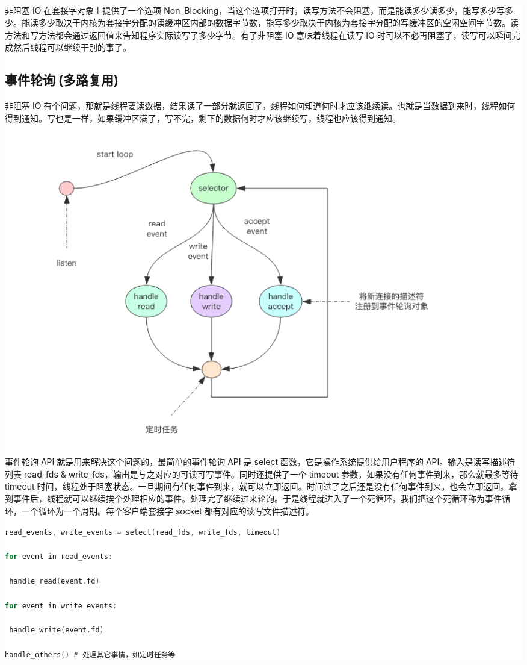 非阻塞 IO 在套接字对象上提供了一个选项 Non_Blocking，当这个选项打开时，读写方法不会阻塞，而是能读多少读多少，能写多少写多少。能读多少取决于内核为套接字分配的读缓冲区内部的数据字节数，能写多少取决于内核为套接字分配的写缓冲区的空闲空间字节数。读方法和写方法都会通过返回值来告知程序实际读写了多少字节。有了非阻塞 IO 意味着线程在读写 IO 时可以不必再阻塞了，读写可以瞬间完成然后线程可以继续干别的事了。

## 事件轮询 (多路复用)

非阻塞 IO 有个问题，那就是线程要读数据，结果读了一部分就返回了，线程如何知道何时才应该继续读。也就是当数据到来时，线程如何得到通知。写也是一样，如果缓冲区满了，写不完，剩下的数据何时才应该继续写，线程也应该得到通知。

![image-20231117114246404](images/image-20231117114246404.png)

事件轮询 API 就是用来解决这个问题的，最简单的事件轮询 API 是 select 函数，它是操作系统提供给用户程序的 API。输入是读写描述符列表 read_fds & write_fds，输出是与之对应的可读可写事件。同时还提供了一个 timeout 参数，如果没有任何事件到来，那么就最多等待 timeout 时间，线程处于阻塞状态。一旦期间有任何事件到来，就可以立即返回。时间过了之后还是没有任何事件到来，也会立即返回。拿到事件后，线程就可以继续挨个处理相应的事件。处理完了继续过来轮询。于是线程就进入了一个死循环，我们把这个死循环称为事件循环，一个循环为一个周期。每个客户端套接字 socket 都有对应的读写文件描述符。

~~~c
read_events, write_events = select(read_fds, write_fds, timeout)

for event in read_events:

 handle_read(event.fd)

for event in write_events:

 handle_write(event.fd)

handle_others() # 处理其它事情，如定时任务等
~~~
